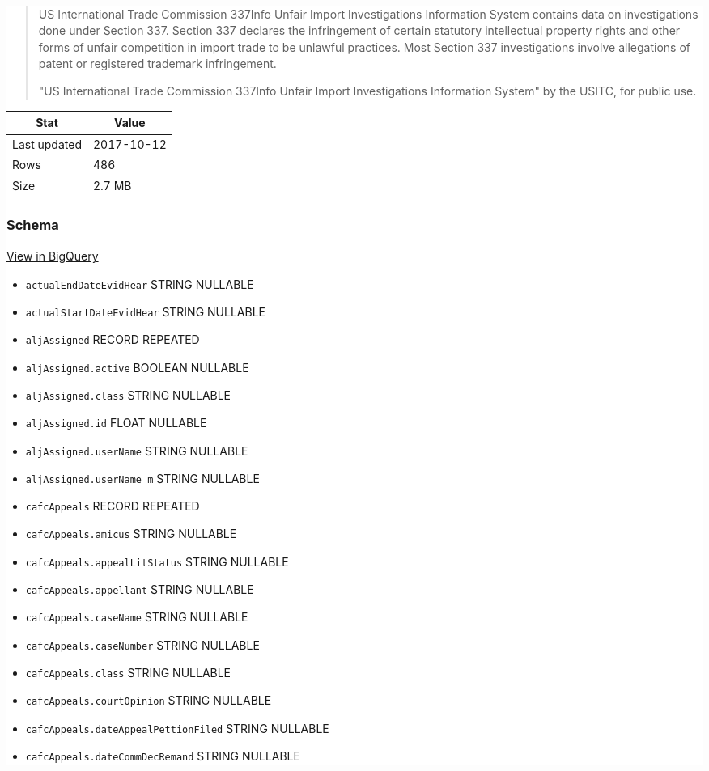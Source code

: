 

> US International Trade Commission 337Info Unfair Import Investigations Information System contains data on investigations done under Section 337. Section 337 declares the infringement of certain statutory intellectual property rights and other forms of unfair competition in import trade to be unlawful practices. Most Section 337 investigations involve allegations of patent or registered trademark infringement.
> 
> "US International Trade Commission 337Info Unfair Import Investigations Information System" by the USITC, for public use.





| Stat | Value |
|----------|----------|
| Last updated | 2017-10-12 |
| Rows | 486 |
| Size | 2.7 MB |

### Schema
[View in BigQuery](https://bigquery.cloud.google.com/table/patents-public-data:usitc_investigations.investigations)

* `actualEndDateEvidHear` STRING NULLABLE 

* `actualStartDateEvidHear` STRING NULLABLE 

* `aljAssigned` RECORD REPEATED 

* `aljAssigned.active` BOOLEAN NULLABLE 

* `aljAssigned.class` STRING NULLABLE 

* `aljAssigned.id` FLOAT NULLABLE 

* `aljAssigned.userName` STRING NULLABLE 

* `aljAssigned.userName_m` STRING NULLABLE 

* `cafcAppeals` RECORD REPEATED 

* `cafcAppeals.amicus` STRING NULLABLE 

* `cafcAppeals.appealLitStatus` STRING NULLABLE 

* `cafcAppeals.appellant` STRING NULLABLE 

* `cafcAppeals.caseName` STRING NULLABLE 

* `cafcAppeals.caseNumber` STRING NULLABLE 

* `cafcAppeals.class` STRING NULLABLE 

* `cafcAppeals.courtOpinion` STRING NULLABLE 

* `cafcAppeals.dateAppealPettionFiled` STRING NULLABLE 

* `cafcAppeals.dateCommDecRemand` STRING NULLABLE 
